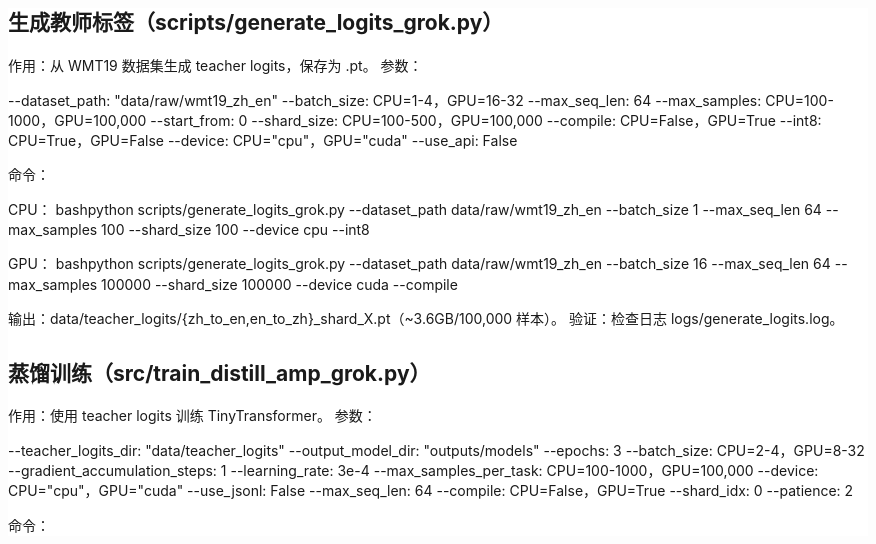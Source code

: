 

## 生成教师标签（scripts/generate_logits_grok.py）

作用：从 WMT19 数据集生成 teacher logits，保存为 .pt。
参数：

--dataset_path: "data/raw/wmt19_zh_en"
--batch_size: CPU=1-4，GPU=16-32
--max_seq_len: 64
--max_samples: CPU=100-1000，GPU=100,000
--start_from: 0
--shard_size: CPU=100-500，GPU=100,000
--compile: CPU=False，GPU=True
--int8: CPU=True，GPU=False
--device: CPU="cpu"，GPU="cuda"
--use_api: False


命令：

CPU：
bashpython scripts/generate_logits_grok.py --dataset_path data/raw/wmt19_zh_en --batch_size 1 --max_seq_len 64 --max_samples 100 --shard_size 100 --device cpu --int8

GPU：
bashpython scripts/generate_logits_grok.py --dataset_path data/raw/wmt19_zh_en --batch_size 16 --max_seq_len 64 --max_samples 100000 --shard_size 100000 --device cuda --compile



输出：data/teacher_logits/{zh_to_en,en_to_zh}_shard_X.pt（~3.6GB/100,000 样本）。
验证：检查日志 logs/generate_logits.log。

## 蒸馏训练（src/train_distill_amp_grok.py）

作用：使用 teacher logits 训练 TinyTransformer。
参数：

--teacher_logits_dir: "data/teacher_logits"
--output_model_dir: "outputs/models"
--epochs: 3
--batch_size: CPU=2-4，GPU=8-32
--gradient_accumulation_steps: 1
--learning_rate: 3e-4
--max_samples_per_task: CPU=100-1000，GPU=100,000
--device: CPU="cpu"，GPU="cuda"
--use_jsonl: False
--max_seq_len: 64
--compile: CPU=False，GPU=True
--shard_idx: 0
--patience: 2


命令：
